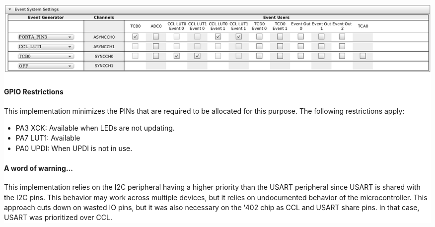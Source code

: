 ![ATTINY402 Event System](../assets/attiny402-evsys.png)

#### GPIO Restrictions

This implementation minimizes the PINs that are required to be allocated for
this purpose. The following restrictions apply:

  - PA3 XCK: Available when LEDs are not updating.
  - PA7 LUT1: Available
  - PA0 UPDI: When UPDI is not in use.

#### A word of warning...

This implementation relies on the I2C peripheral having a higher priority than
the USART peripheral since USART is shared with the I2C pins. This behavior
may work across multiple devices, but it relies on undocumented behavior of
the microcontroller. This approach cuts down on wasted IO pins, but it was also
necessary on the '402 chip as CCL and USART share pins. In that case, USART was
prioritized over CCL.